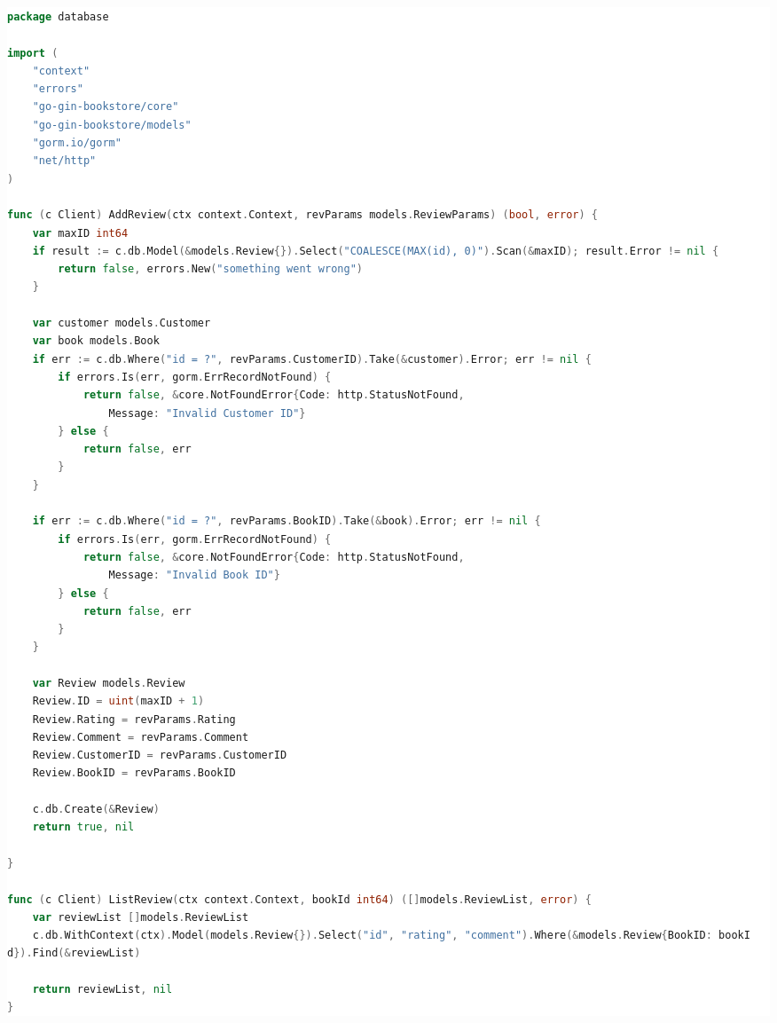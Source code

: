 ```go
package database

import (
	"context"
	"errors"
	"go-gin-bookstore/core"
	"go-gin-bookstore/models"
	"gorm.io/gorm"
	"net/http"
)

func (c Client) AddReview(ctx context.Context, revParams models.ReviewParams) (bool, error) {
	var maxID int64
	if result := c.db.Model(&models.Review{}).Select("COALESCE(MAX(id), 0)").Scan(&maxID); result.Error != nil {
		return false, errors.New("something went wrong")
	}

	var customer models.Customer
	var book models.Book
	if err := c.db.Where("id = ?", revParams.CustomerID).Take(&customer).Error; err != nil {
		if errors.Is(err, gorm.ErrRecordNotFound) {
			return false, &core.NotFoundError{Code: http.StatusNotFound,
				Message: "Invalid Customer ID"}
		} else {
			return false, err
		}
	}

	if err := c.db.Where("id = ?", revParams.BookID).Take(&book).Error; err != nil {
		if errors.Is(err, gorm.ErrRecordNotFound) {
			return false, &core.NotFoundError{Code: http.StatusNotFound,
				Message: "Invalid Book ID"}
		} else {
			return false, err
		}
	}

	var Review models.Review
	Review.ID = uint(maxID + 1)
	Review.Rating = revParams.Rating
	Review.Comment = revParams.Comment
	Review.CustomerID = revParams.CustomerID
	Review.BookID = revParams.BookID

	c.db.Create(&Review)
	return true, nil

}

func (c Client) ListReview(ctx context.Context, bookId int64) ([]models.ReviewList, error) {
	var reviewList []models.ReviewList
	c.db.WithContext(ctx).Model(models.Review{}).Select("id", "rating", "comment").Where(&models.Review{BookID: bookId}).Find(&reviewList)

	return reviewList, nil
}

```
